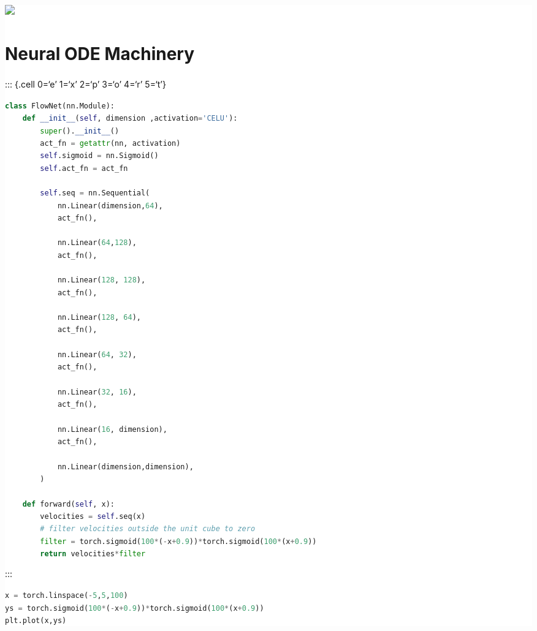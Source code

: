 ![](continuous_normalizing_flows_files/figure-commonmark/cell-13-output-1.png)

# Neural ODE Machinery

::: {.cell 0=‘e’ 1=‘x’ 2=‘p’ 3=‘o’ 4=‘r’ 5=‘t’}

``` python
class FlowNet(nn.Module):
    def __init__(self, dimension ,activation='CELU'):
        super().__init__()
        act_fn = getattr(nn, activation)
        self.sigmoid = nn.Sigmoid()
        self.act_fn = act_fn
        
        self.seq = nn.Sequential(
            nn.Linear(dimension,64),
            act_fn(),

            nn.Linear(64,128),
            act_fn(),
            
            nn.Linear(128, 128),
            act_fn(),
                        
            nn.Linear(128, 64),
            act_fn(),
            
            nn.Linear(64, 32),
            act_fn(),

            nn.Linear(32, 16),
            act_fn(),

            nn.Linear(16, dimension),
            act_fn(),

            nn.Linear(dimension,dimension),
        )

    def forward(self, x):
        velocities = self.seq(x)
        # filter velocities outside the unit cube to zero
        filter = torch.sigmoid(100*(-x+0.9))*torch.sigmoid(100*(x+0.9))
        return velocities*filter
```

:::

``` python
x = torch.linspace(-5,5,100)
ys = torch.sigmoid(100*(-x+0.9))*torch.sigmoid(100*(x+0.9))
plt.plot(x,ys)
```
